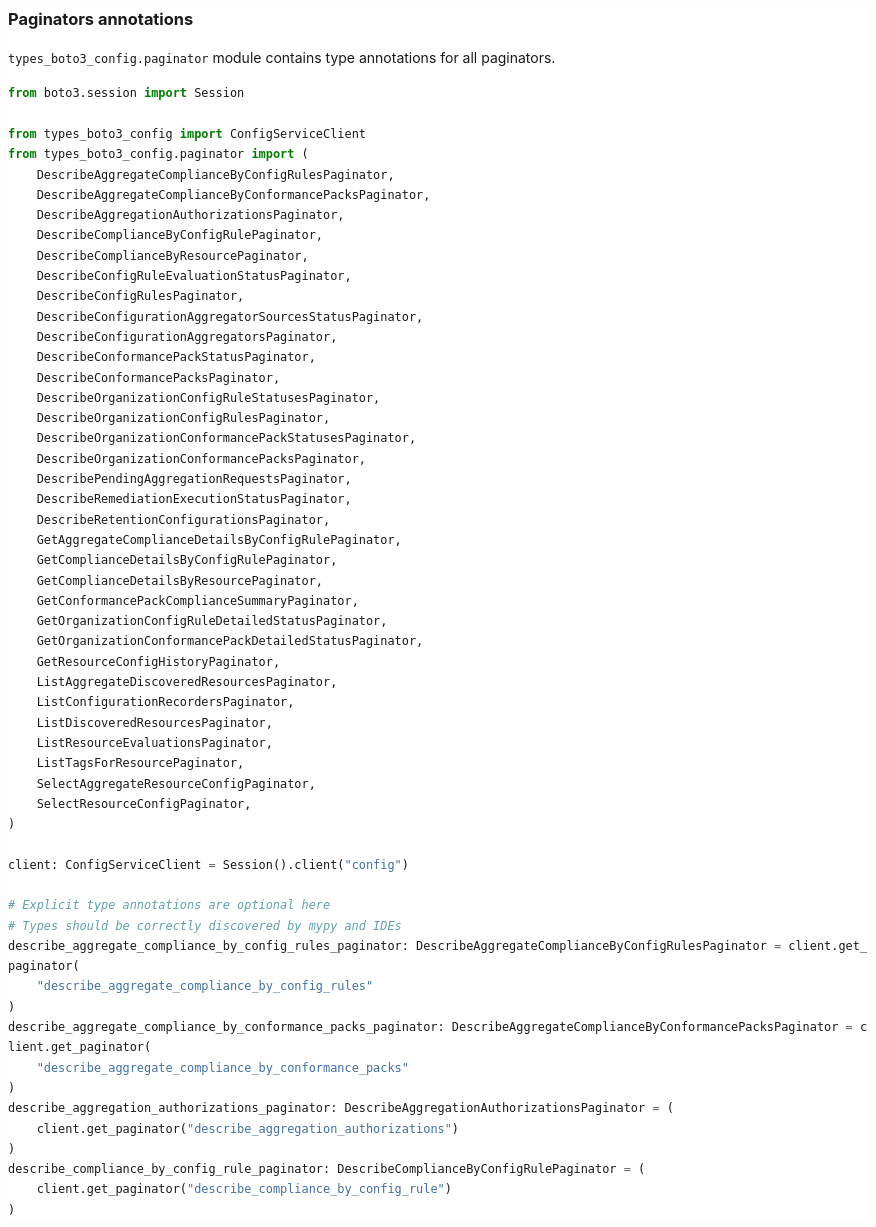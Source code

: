 <a id="paginators-annotations"></a>

### Paginators annotations

`types_boto3_config.paginator` module contains type annotations for all
paginators.

```python
from boto3.session import Session

from types_boto3_config import ConfigServiceClient
from types_boto3_config.paginator import (
    DescribeAggregateComplianceByConfigRulesPaginator,
    DescribeAggregateComplianceByConformancePacksPaginator,
    DescribeAggregationAuthorizationsPaginator,
    DescribeComplianceByConfigRulePaginator,
    DescribeComplianceByResourcePaginator,
    DescribeConfigRuleEvaluationStatusPaginator,
    DescribeConfigRulesPaginator,
    DescribeConfigurationAggregatorSourcesStatusPaginator,
    DescribeConfigurationAggregatorsPaginator,
    DescribeConformancePackStatusPaginator,
    DescribeConformancePacksPaginator,
    DescribeOrganizationConfigRuleStatusesPaginator,
    DescribeOrganizationConfigRulesPaginator,
    DescribeOrganizationConformancePackStatusesPaginator,
    DescribeOrganizationConformancePacksPaginator,
    DescribePendingAggregationRequestsPaginator,
    DescribeRemediationExecutionStatusPaginator,
    DescribeRetentionConfigurationsPaginator,
    GetAggregateComplianceDetailsByConfigRulePaginator,
    GetComplianceDetailsByConfigRulePaginator,
    GetComplianceDetailsByResourcePaginator,
    GetConformancePackComplianceSummaryPaginator,
    GetOrganizationConfigRuleDetailedStatusPaginator,
    GetOrganizationConformancePackDetailedStatusPaginator,
    GetResourceConfigHistoryPaginator,
    ListAggregateDiscoveredResourcesPaginator,
    ListConfigurationRecordersPaginator,
    ListDiscoveredResourcesPaginator,
    ListResourceEvaluationsPaginator,
    ListTagsForResourcePaginator,
    SelectAggregateResourceConfigPaginator,
    SelectResourceConfigPaginator,
)

client: ConfigServiceClient = Session().client("config")

# Explicit type annotations are optional here
# Types should be correctly discovered by mypy and IDEs
describe_aggregate_compliance_by_config_rules_paginator: DescribeAggregateComplianceByConfigRulesPaginator = client.get_paginator(
    "describe_aggregate_compliance_by_config_rules"
)
describe_aggregate_compliance_by_conformance_packs_paginator: DescribeAggregateComplianceByConformancePacksPaginator = client.get_paginator(
    "describe_aggregate_compliance_by_conformance_packs"
)
describe_aggregation_authorizations_paginator: DescribeAggregationAuthorizationsPaginator = (
    client.get_paginator("describe_aggregation_authorizations")
)
describe_compliance_by_config_rule_paginator: DescribeComplianceByConfigRulePaginator = (
    client.get_paginator("describe_compliance_by_config_rule")
)
```